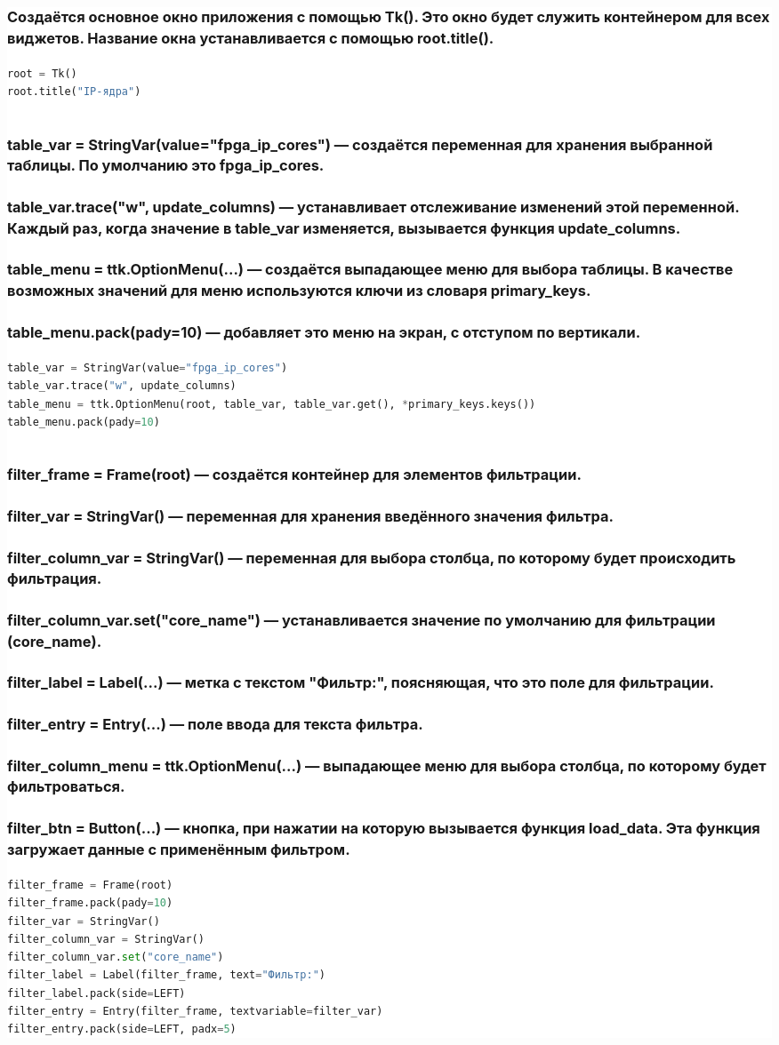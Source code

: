 ### Создаётся основное окно приложения с помощью Tk(). Это окно будет служить 	контейнером для всех виджетов. Название окна устанавливается с помощью 	root.title().
```python
root = Tk()
root.title("IP-ядра")
```
#
### table_var = StringVar(value="fpga_ip_cores") — создаётся переменная 	для хранения выбранной таблицы. По умолчанию это fpga_ip_cores.
### table_var.trace("w", update_columns) — устанавливает отслеживание 	изменений этой переменной. Каждый раз, когда значение в table_var изменяется, 	вызывается функция update_columns.
### table_menu = ttk.OptionMenu(...) — создаётся выпадающее меню для 	выбора таблицы. В качестве возможных значений для меню используются ключи из 	словаря primary_keys.
### table_menu.pack(pady=10) — добавляет это меню на экран, с отступом по 	вертикали.
```python
table_var = StringVar(value="fpga_ip_cores")
table_var.trace("w", update_columns)
table_menu = ttk.OptionMenu(root, table_var, table_var.get(), *primary_keys.keys())
table_menu.pack(pady=10)
```
#
### filter_frame = Frame(root) — создаётся контейнер для элементов 	фильтрации.
### filter_var = StringVar() — переменная для хранения введённого значения фильтра.
### filter_column_var = StringVar() — переменная для выбора столбца, по которому будет происходить фильтрация.
### filter_column_var.set("core_name") — устанавливается значение по умолчанию для фильтрации  (core_name).
### filter_label = Label(...) — метка с текстом "Фильтр:", поясняющая, что это поле для фильтрации.
### filter_entry = Entry(...) — поле ввода для текста фильтра.
### filter_column_menu = ttk.OptionMenu(...) — выпадающее меню для выбора столбца, по которому будет фильтроваться.
### filter_btn = Button(...) — кнопка, при нажатии на которую вызывается функция load_data. Эта функция загружает данные с применённым фильтром.
```python
filter_frame = Frame(root)
filter_frame.pack(pady=10)
filter_var = StringVar()
filter_column_var = StringVar()
filter_column_var.set("core_name")
filter_label = Label(filter_frame, text="Фильтр:")
filter_label.pack(side=LEFT)
filter_entry = Entry(filter_frame, textvariable=filter_var)
filter_entry.pack(side=LEFT, padx=5)
```